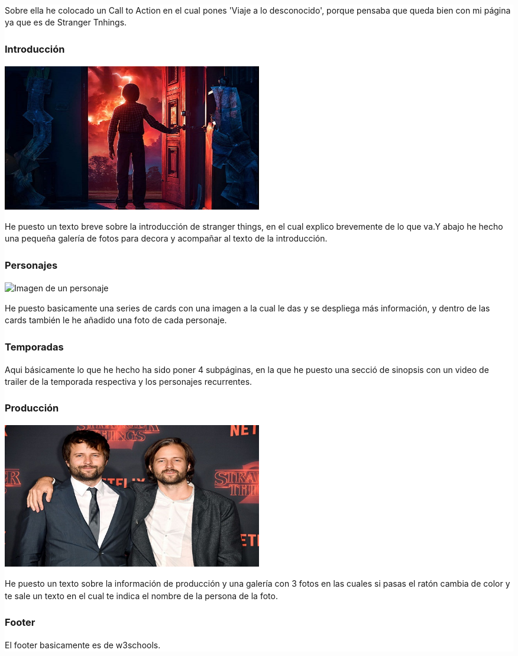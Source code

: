 Sobre ella  he colocado un Call to Action en el cual pones 'Viaje a lo desconocido', porque pensaba que queda bien con mi página ya que es de Stranger Tnhings.<br>
</p>

<h3>Introducción</h3>
<img src="./img/puerta.jpg" alt="imagen de hero section" style="width:50%">
<p>He puesto un texto breve sobre la introducción de stranger things, en el cual explico brevemente de lo que va.Y abajo he hecho una pequeña galería de fotos para decora y acompañar al texto de la introducción. </p>
<h3>Personajes</h3>
<img src="./img/Caleb.jpg" alt="Imagen de un personaje" style="width:50%" >
<p>He puesto basicamente una series de cards con una imagen a la cual le das y se despliega más información, y dentro de las cards también le he añadido una foto de cada personaje.</p>
<h3>Temporadas</h3>
<p>Aqui básicamente lo que he hecho ha sido poner 4 subpáginas, en la que he puesto una secció de sinopsis con un video de trailer de la temporada respectiva y los personajes recurrentes.</p>
<h3>Producción</h3>
<img src="./img/hermanosduffer.jpg" alt="imagen de hermanos duffer" style="width:50%">
<p>He puesto un texto sobre la información de producción y una galería con 3 fotos en las cuales si pasas el ratón cambia de color y te sale un texto en el cual te indica el nombre de la persona de la foto.</p>
<h3>Footer</h3>
<p>El footer basicamente es de w3schools. </p>